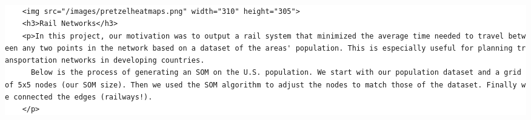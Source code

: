         <img src="/images/pretzelheatmaps.png" width="310" height="305">
        <h3>Rail Networks</h3>
        <p>In this project, our motivation was to output a rail system that minimized the average time needed to travel between any two points in the network based on a dataset of the areas' population. This is especially useful for planning transportation networks in developing countries.
          Below is the process of generating an SOM on the U.S. population. We start with our population dataset and a grid of 5x5 nodes (our SOM size). Then we used the SOM algorithm to adjust the nodes to match those of the dataset. Finally we connected the edges (railways!).
        </p>